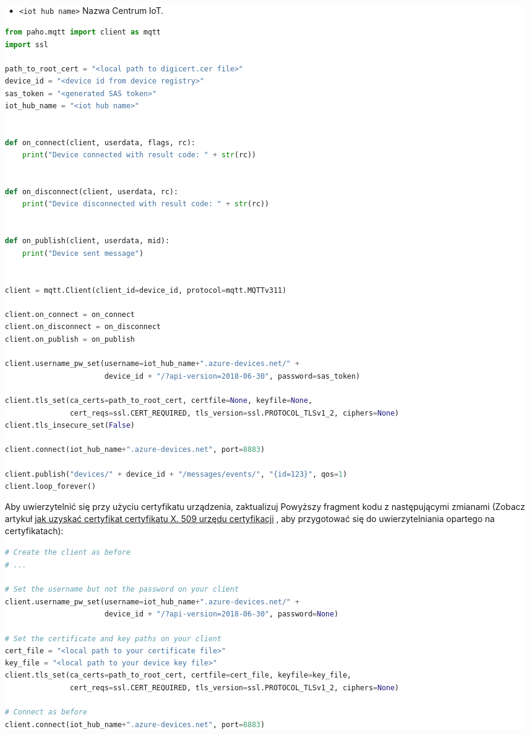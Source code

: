 * `<iot hub name>` Nazwa Centrum IoT.

```python
from paho.mqtt import client as mqtt
import ssl

path_to_root_cert = "<local path to digicert.cer file>"
device_id = "<device id from device registry>"
sas_token = "<generated SAS token>"
iot_hub_name = "<iot hub name>"


def on_connect(client, userdata, flags, rc):
    print("Device connected with result code: " + str(rc))


def on_disconnect(client, userdata, rc):
    print("Device disconnected with result code: " + str(rc))


def on_publish(client, userdata, mid):
    print("Device sent message")


client = mqtt.Client(client_id=device_id, protocol=mqtt.MQTTv311)

client.on_connect = on_connect
client.on_disconnect = on_disconnect
client.on_publish = on_publish

client.username_pw_set(username=iot_hub_name+".azure-devices.net/" +
                       device_id + "/?api-version=2018-06-30", password=sas_token)

client.tls_set(ca_certs=path_to_root_cert, certfile=None, keyfile=None,
               cert_reqs=ssl.CERT_REQUIRED, tls_version=ssl.PROTOCOL_TLSv1_2, ciphers=None)
client.tls_insecure_set(False)

client.connect(iot_hub_name+".azure-devices.net", port=8883)

client.publish("devices/" + device_id + "/messages/events/", "{id=123}", qos=1)
client.loop_forever()
```

Aby uwierzytelnić się przy użyciu certyfikatu urządzenia, zaktualizuj Powyższy fragment kodu z następującymi zmianami (Zobacz artykuł [jak uzyskać certyfikat certyfikatu X. 509 urzędu certyfikacji](./iot-hub-x509ca-overview.md#how-to-get-an-x509-ca-certificate) , aby przygotować się do uwierzytelniania opartego na certyfikatach):

```python
# Create the client as before
# ...

# Set the username but not the password on your client
client.username_pw_set(username=iot_hub_name+".azure-devices.net/" +
                       device_id + "/?api-version=2018-06-30", password=None)

# Set the certificate and key paths on your client
cert_file = "<local path to your certificate file>"
key_file = "<local path to your device key file>"
client.tls_set(ca_certs=path_to_root_cert, certfile=cert_file, keyfile=key_file,
               cert_reqs=ssl.CERT_REQUIRED, tls_version=ssl.PROTOCOL_TLSv1_2, ciphers=None)

# Connect as before
client.connect(iot_hub_name+".azure-devices.net", port=8883)
```
